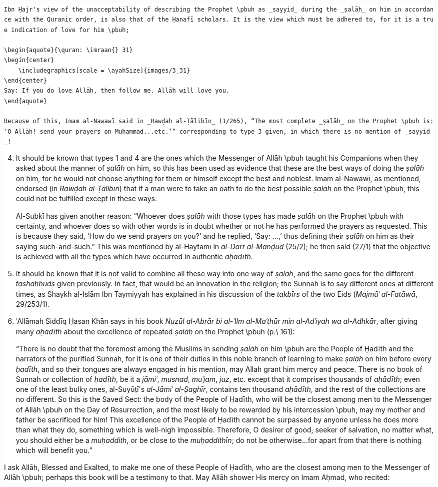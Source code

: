     Ibn Ḥajr's view of the unacceptability of describing the Prophet \pbuh as _sayyid_ during the _ṣalāh_ on him in accordance with the Quranic order, is also that of the Ḥanafī scholars. It is the view which must be adhered to, for it is a true indication of love for him \pbuh;

    \begin{aquote}{\quran: \imraan{} 31}
    \begin{center}
        \includegraphics[scale = \ayahSize]{images/3_31}
    \end{center}
    Say: If you do love Allāh, then follow me. Allāh will love you.
    \end{aquote}

    Because of this, Imam al-Nawawī said in _Rawḍah al-Ṭālibīn_ (1/265), “The most complete _ṣalāh_ on the Prophet \pbuh is: ‘O Allāh! send your prayers on Muḥammad...etc.’” corresponding to type 3 given, in which there is no mention of _sayyid_!

4. It should be known that types 1 and 4 are the ones which the Messenger of Allāh \pbuh taught his Companions when they asked about the manner of _ṣalāh_ on him, so this has been used as evidence that these are the best ways of doing the _ṣalāh_ on him, for he would not choose anything for them or himself except the best and noblest. Imam al-Nawawī, as mentioned, endorsed (in _Rawḍah al-Ṭālibīn_) that if a man were to take an oath to do the best possible _ṣalāh_ on the Prophet \pbuh, this could not be fulfilled except in these ways.

    Al-Subkī has given another reason: “Whoever does _ṣalāh_ with those types has made _ṣalāh_ on the Prophet \pbuh with certainty, and whoever does so with other words is in doubt whether or not he has performed the prayers as requested. This is because they said, ‘How do we send prayers on you?’ and he replied, ‘Say: ...,’ thus defining their _ṣalāh_ on him as their saying such-and-such.” This was mentioned by al-Haytamī in _al-Darr al-Manḍūd_ (25/2); he then said (27/1) that the objective is achieved with all the types which have occurred in authentic _aḥādīth_.

5. It should be known that it is not valid to combine all these way into one way of _ṣalāh_, and the same goes for the different _tashahhuds_ given previously. In fact, that would be an innovation in the religion; the Sunnah is to say different ones at different times, as Shaykh al-Islām Ibn Taymiyyah has explained in his discussion of the _takbīrs_ of the two Eids (_Majmūʿ al-Fatāwā_, 29/253/1).

6. ʿAllāmah Siddīq Ḥasan Khān says in his book _Nuzūl al-Abrār bi al-ʿIlm al-Maʾthūr min al-Adʿiyah wa al-Adhkār_, after giving many _aḥādīth_ about the excellence of repeated _ṣalāh_ on the Prophet \pbuh (p.\ 161):

    “There is no doubt that the foremost among the Muslims in sending _ṣalāh_ on him \pbuh are the People of Ḥadīth and the narrators of the purified Sunnah, for it is one of their duties in this noble branch of learning to make _ṣalāh_ on him before every _ḥadīth_, and so their tongues are always engaged in his mention, may Allah grant him mercy and peace. There is no book of Sunnah or collection of _ḥadīth_, be it a _jāmiʿ_, _musnad_, _muʿjam_, _juz_, etc. except that it comprises thousands of _aḥādīth_; even one of the least bulky ones, al-Suyūṭī's _al-Jāmiʿ al-Ṣaghīr_, contains ten thousand _aḥādīth_, and the rest of the collections are no different. So this is the Saved Sect: the body of the People of Ḥadīth, who will be the closest among men to the Messenger of Allāh \pbuh on the Day of Resurrection, and the most likely to be rewarded by his intercession \pbuh, may my mother and father be sacrificed for him! This excellence of the People of Ḥadīth cannot be surpassed by anyone unless he does more than what they do, something which is well-nigh impossible. Therefore, O desirer of good, seeker of salvation, no matter what, you should either be a _muḥaddith_, or be close to the _muḥaddithīn_; do not be otherwise...for apart from that there is nothing which will benefit you.”

I ask Allāh, Blessed and Exalted, to make me one of these People of Ḥadīth, who are the closest among men to the Messenger of Allāh \pbuh; perhaps this book will be a testimony to that. May Allāh shower His mercy on Imam Aḥmad, who recited:
